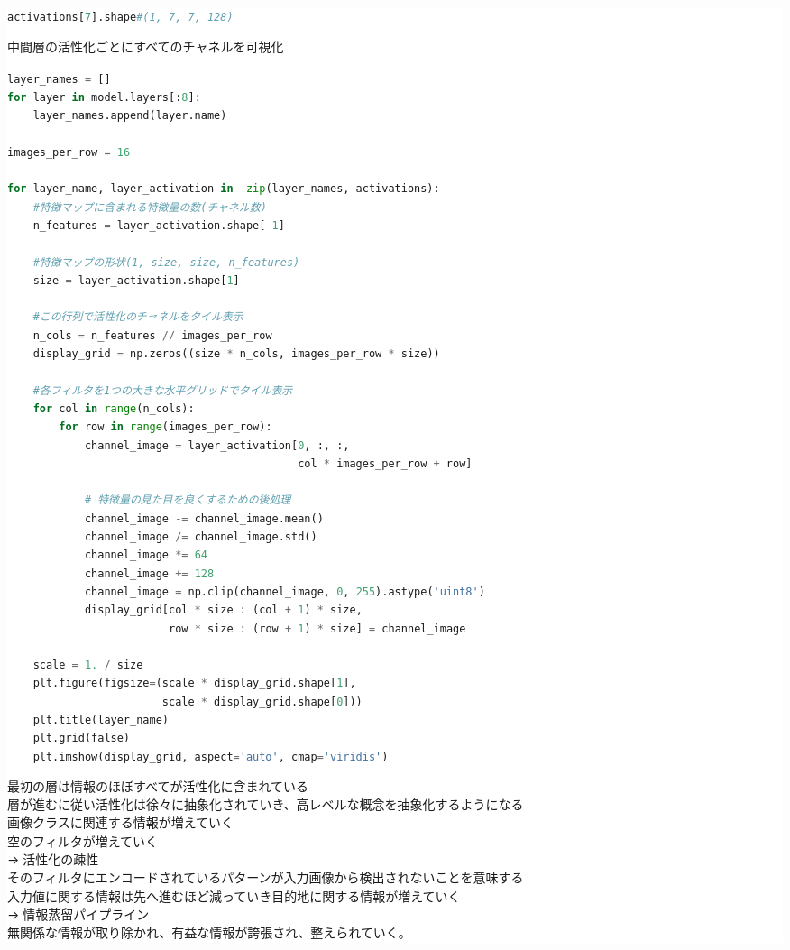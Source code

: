 ```python
activations[7].shape#(1, 7, 7, 128)
```

中間層の活性化ごとにすべてのチャネルを可視化
```python
layer_names = []
for layer in model.layers[:8]:
    layer_names.append(layer.name)

images_per_row = 16

for layer_name, layer_activation in  zip(layer_names, activations):
    #特徴マップに含まれる特徴量の数(チャネル数)
    n_features = layer_activation.shape[-1]

    #特徴マップの形状(1, size, size, n_features)
    size = layer_activation.shape[1]

    #この行列で活性化のチャネルをタイル表示
    n_cols = n_features // images_per_row
    display_grid = np.zeros((size * n_cols, images_per_row * size))

    #各フィルタを1つの大きな水平グリッドでタイル表示
    for col in range(n_cols):
        for row in range(images_per_row):
            channel_image = layer_activation[0, :, :,
                                             col * images_per_row + row]

            # 特徴量の見た目を良くするための後処理
            channel_image -= channel_image.mean()
            channel_image /= channel_image.std()
            channel_image *= 64
            channel_image += 128
            channel_image = np.clip(channel_image, 0, 255).astype('uint8')
            display_grid[col * size : (col + 1) * size,
                         row * size : (row + 1) * size] = channel_image

    scale = 1. / size
    plt.figure(figsize=(scale * display_grid.shape[1],
                        scale * display_grid.shape[0]))
    plt.title(layer_name)
    plt.grid(false)
    plt.imshow(display_grid, aspect='auto', cmap='viridis')
```

最初の層は情報のほぼすべてが活性化に含まれている  
層が進むに従い活性化は徐々に抽象化されていき、高レベルな概念を抽象化するようになる  
画像クラスに関連する情報が増えていく  
空のフィルタが増えていく  
-> 活性化の疎性  
そのフィルタにエンコードされているパターンが入力画像から検出されないことを意味する  
入力値に関する情報は先へ進むほど減っていき目的地に関する情報が増えていく  
-> 情報蒸留パイプライン  
無関係な情報が取り除かれ、有益な情報が誇張され、整えられていく。
